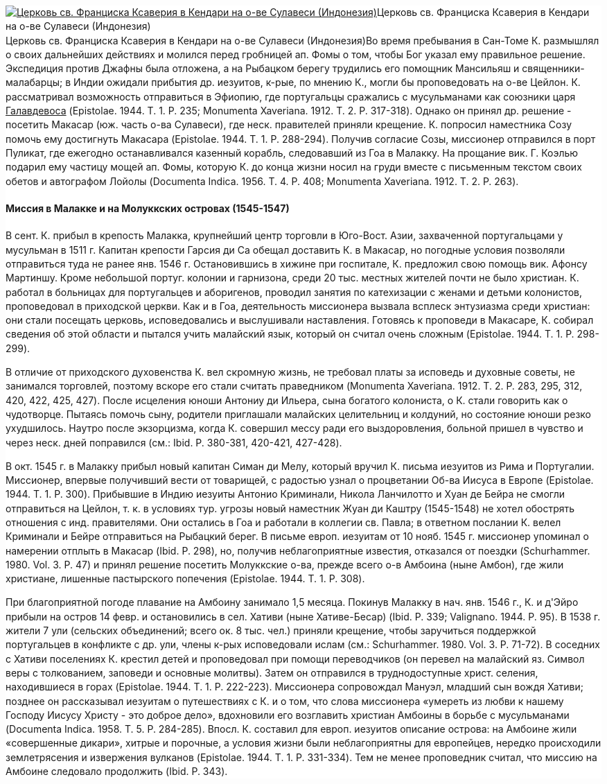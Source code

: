 [![Церковь св. Франциска Ксаверия в Кендари на о-ве Сулавеси (Индонезия)](https://pravenc.ru/data/2019/08/18/1236503754/i200.jpg "Кликните для увеличения картинки")](https://pravenc.ru/data/2019/08/18/1236503754/i400.jpg)Церковь св. Франциска Ксаверия в Кендари на о-ве Сулавеси (Индонезия)  
Церковь св. Франциска Ксаверия в Кендари на о-ве Сулавеси (Индонезия)Во время пребывания в Сан-Томе К. размышлял о своих дальнейших действиях и молился перед гробницей ап. Фомы о том, чтобы Бог указал ему правильное решение. Экспедиция против Джафны была отложена, а на Рыбацком берегу трудились его помощник Мансильяш и священники-малабарцы; в Индии ожидали прибытия др. иезуитов, к-рые, по мнению К., могли бы проповедовать на о-ве Цейлон. К. рассматривал возможность отправиться в Эфиопию, где португальцы сражались с мусульманами как союзники царя [Галавдевоса](https://pravenc.ru/text/Галавдевоса.html) (Epistolae. 1944. T. 1. P. 235; Monumenta Xaveriana. 1912. T. 2. P. 317-318). Однако он принял др. решение - посетить Макасар (юж. часть о-ва Сулавеси), где неск. правителей приняли крещение. К. попросил наместника Созу помочь ему достигнуть Макасара (Epistolae. 1944. T. 1. P. 288-294). Получив согласие Созы, миссионер отправился в порт Пуликат, где ежегодно останавливался казенный корабль, следовавший из Гоа в Малакку. На прощание вик. Г. Коэлью подарил ему частицу мощей ап. Фомы, которую К. до конца жизни носил на груди вместе с письменным текстом своих обетов и автографом Лойолы (Documenta Indica. 1956. T. 4. P. 408; Monumenta Xaveriana. 1912. T. 2. P. 263).

#### Миссия в Малакке и на Молуккских островах (1545-1547)

В сент. К. прибыл в крепость Малакка, крупнейший центр торговли в Юго-Вост. Азии, захваченной португальцами у мусульман в 1511 г. Капитан крепости Гарсия ди Са обещал доставить К. в Макасар, но погодные условия позволяли отправиться туда не ранее янв. 1546 г. Остановившись в хижине при госпитале, К. предложил свою помощь вик. Афонсу Мартиншу. Кроме небольшой португ. колонии и гарнизона, среди 20 тыс. местных жителей почти не было христиан. К. работал в больницах для португальцев и аборигенов, проводил занятия по катехизации с женами и детьми колонистов, проповедовал в приходской церкви. Как и в Гоа, деятельность миссионера вызвала всплеск энтузиазма среди христиан: они стали посещать церковь, исповедовались и выслушивали наставления. Готовясь к проповеди в Макасаре, К. собирал сведения об этой области и пытался учить малайский язык, который он считал очень сложным (Epistolae. 1944. T. 1. P. 298-299).

В отличие от приходского духовенства К. вел скромную жизнь, не требовал платы за исповедь и духовные советы, не занимался торговлей, поэтому вскоре его стали считать праведником (Monumenta Xaveriana. 1912. T. 2. P. 283, 295, 312, 420, 422, 425, 427). После исцеления юноши Антониу ди Ильера, сына богатого колониста, о К. стали говорить как о чудотворце. Пытаясь помочь сыну, родители приглашали малайских целительниц и колдуний, но состояние юноши резко ухудшилось. Наутро после экзорцизма, когда К. совершил мессу ради его выздоровления, больной пришел в чувство и через неск. дней поправился (см.: Ibid. P. 380-381, 420-421, 427-428).

В окт. 1545 г. в Малакку прибыл новый капитан Симан ди Мелу, который вручил К. письма иезуитов из Рима и Португалии. Миссионер, впервые получивший вести от товарищей, с радостью узнал о процветании Об-ва Иисуса в Европе (Epistolae. 1944. T. 1. P. 300). Прибывшие в Индию иезуиты Антонио Криминали, Никола Ланчилотто и Хуан де Бейра не смогли отправиться на Цейлон, т. к. в условиях тур. угрозы новый наместник Жуан ди Каштру (1545-1548) не хотел обострять отношения с инд. правителями. Они остались в Гоа и работали в коллегии св. Павла; в ответном послании К. велел Криминали и Бейре отправиться на Рыбацкий берег. В письме европ. иезуитам от 10 нояб. 1545 г. миссионер упоминал о намерении отплыть в Макасар (Ibid. P. 298), но, получив неблагоприятные известия, отказался от поездки (Schurhammer. 1980. Vol. 3. P. 47) и принял решение посетить Молуккские о-ва, прежде всего о-в Амбоина (ныне Амбон), где жили христиане, лишенные пастырского попечения (Epistolae. 1944. T. 1. P. 308).

При благоприятной погоде плавание на Амбоину занимало 1,5 месяца. Покинув Малакку в нач. янв. 1546 г., К. и д'Эйро прибыли на остров 14 февр. и остановились в сел. Хативи (ныне Хативе-Бесар) (Ibid. P. 339; Valignano. 1944. P. 95). В 1538 г. жители 7 ули (сельских объединений; всего ок. 8 тыс. чел.) приняли крещение, чтобы заручиться поддержкой португальцев в конфликте с др. ули, члены к-рых исповедовали ислам (см.: Schurhammer. 1980. Vol. 3. P. 71-72). В соседних с Хативи поселениях К. крестил детей и проповедовал при помощи переводчиков (он перевел на малайский яз. Символ веры с толкованием, заповеди и основные молитвы). Затем он отправился в труднодоступные христ. селения, находившиеся в горах (Epistolae. 1944. T. 1. P. 222-223). Миссионера сопровождал Мануэл, младший сын вождя Хативи; позднее он рассказывал иезуитам о путешествиях с К. и о том, что слова миссионера «умереть из любви к нашему Господу Иисусу Христу - это доброе дело», вдохновили его возглавить христиан Амбоины в борьбе с мусульманами (Documenta Indica. 1958. T. 5. P. 284-285). Впосл. К. составил для европ. иезуитов описание острова: на Амбоине жили «совершенные дикари», хитрые и порочные, а условия жизни были неблагоприятны для европейцев, нередко происходили землетрясения и извержения вулканов (Epistolae. 1944. T. 1. P. 331-334). Тем не менее проповедник считал, что миссию на Амбоине следовало продолжить (Ibid. P. 343).
